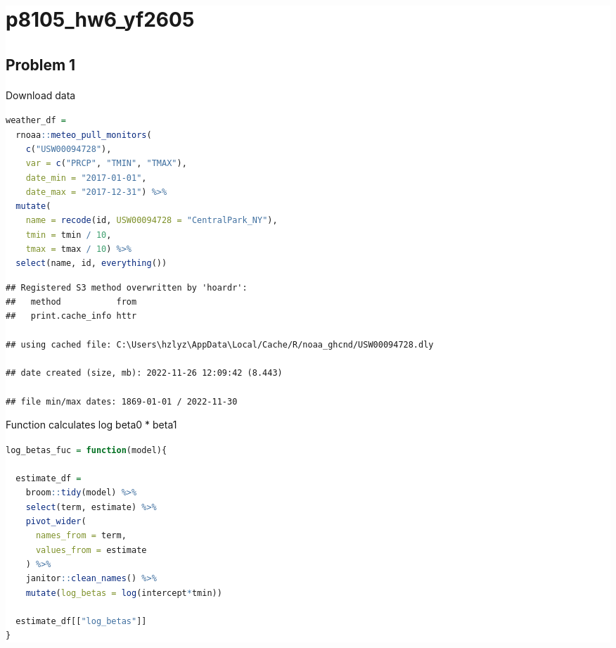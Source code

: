 p8105_hw6_yf2605
================

## Problem 1

Download data

``` r
weather_df = 
  rnoaa::meteo_pull_monitors(
    c("USW00094728"),
    var = c("PRCP", "TMIN", "TMAX"), 
    date_min = "2017-01-01",
    date_max = "2017-12-31") %>%
  mutate(
    name = recode(id, USW00094728 = "CentralPark_NY"),
    tmin = tmin / 10,
    tmax = tmax / 10) %>%
  select(name, id, everything())
```

    ## Registered S3 method overwritten by 'hoardr':
    ##   method           from
    ##   print.cache_info httr

    ## using cached file: C:\Users\hzlyz\AppData\Local/Cache/R/noaa_ghcnd/USW00094728.dly

    ## date created (size, mb): 2022-11-26 12:09:42 (8.443)

    ## file min/max dates: 1869-01-01 / 2022-11-30

Function calculates log beta0 \* beta1

``` r
log_betas_fuc = function(model){
  
  estimate_df = 
    broom::tidy(model) %>% 
    select(term, estimate) %>% 
    pivot_wider(
      names_from = term,
      values_from = estimate
    ) %>% 
    janitor::clean_names() %>% 
    mutate(log_betas = log(intercept*tmin))

  estimate_df[["log_betas"]]
}
```

